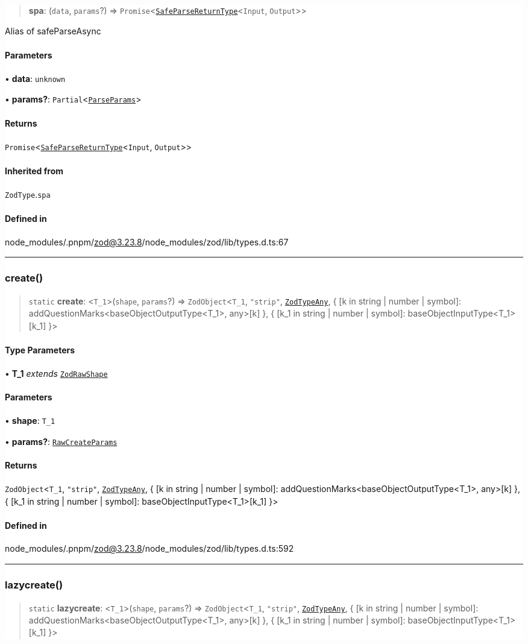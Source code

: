 > **spa**: (`data`, `params`?) => `Promise`\<[`SafeParseReturnType`](../type-aliases/SafeParseReturnType.md)\<`Input`, `Output`\>\>

Alias of safeParseAsync

#### Parameters

• **data**: `unknown`

• **params?**: `Partial`\<[`ParseParams`](../type-aliases/ParseParams.md)\>

#### Returns

`Promise`\<[`SafeParseReturnType`](../type-aliases/SafeParseReturnType.md)\<`Input`, `Output`\>\>

#### Inherited from

`ZodType`.`spa`

#### Defined in

node\_modules/.pnpm/zod@3.23.8/node\_modules/zod/lib/types.d.ts:67

***

### create()

> `static` **create**: \<`T_1`\>(`shape`, `params`?) => `ZodObject`\<`T_1`, `"strip"`, [`ZodTypeAny`](../type-aliases/ZodTypeAny.md), \{ \[k in string \| number \| symbol\]: addQuestionMarks\<baseObjectOutputType\<T\_1\>, any\>\[k\] \}, \{ \[k\_1 in string \| number \| symbol\]: baseObjectInputType\<T\_1\>\[k\_1\] \}\>

#### Type Parameters

• **T_1** *extends* [`ZodRawShape`](../type-aliases/ZodRawShape.md)

#### Parameters

• **shape**: `T_1`

• **params?**: [`RawCreateParams`](../type-aliases/RawCreateParams.md)

#### Returns

`ZodObject`\<`T_1`, `"strip"`, [`ZodTypeAny`](../type-aliases/ZodTypeAny.md), \{ \[k in string \| number \| symbol\]: addQuestionMarks\<baseObjectOutputType\<T\_1\>, any\>\[k\] \}, \{ \[k\_1 in string \| number \| symbol\]: baseObjectInputType\<T\_1\>\[k\_1\] \}\>

#### Defined in

node\_modules/.pnpm/zod@3.23.8/node\_modules/zod/lib/types.d.ts:592

***

### lazycreate()

> `static` **lazycreate**: \<`T_1`\>(`shape`, `params`?) => `ZodObject`\<`T_1`, `"strip"`, [`ZodTypeAny`](../type-aliases/ZodTypeAny.md), \{ \[k in string \| number \| symbol\]: addQuestionMarks\<baseObjectOutputType\<T\_1\>, any\>\[k\] \}, \{ \[k\_1 in string \| number \| symbol\]: baseObjectInputType\<T\_1\>\[k\_1\] \}\>
